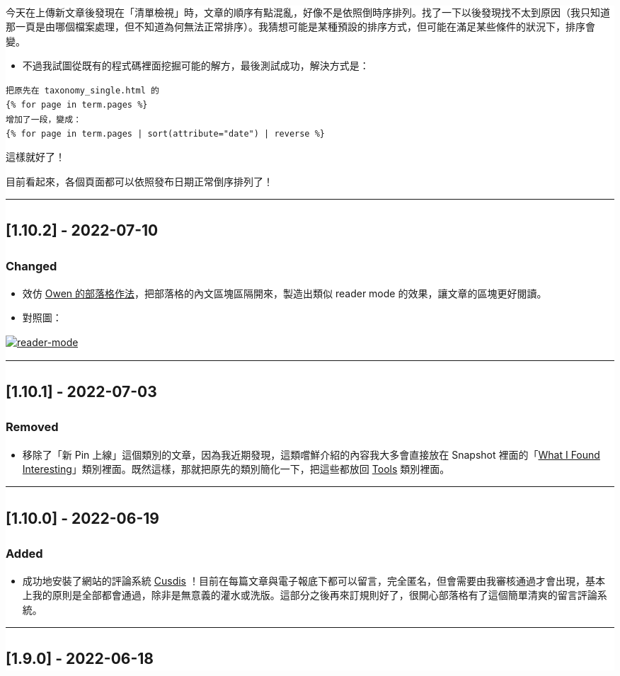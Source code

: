 今天在上傳新文章後發現在「清單檢視」時，文章的順序有點混亂，好像不是依照倒時序排列。找了一下以後發現找不太到原因（我只知道那一頁是由哪個檔案處理，但不知道為何無法正常排序）。我猜想可能是某種預設的排序方式，但可能在滿足某些條件的狀況下，排序會變。
- 不過我試圖從既有的程式碼裡面挖掘可能的解方，最後測試成功，解決方式是：

```
把原先在 taxonomy_single.html 的
{% for page in term.pages %} 
增加了一段，變成：
{% for page in term.pages | sort(attribute="date") | reverse %} 
```
這樣就好了！

目前看起來，各個頁面都可以依照發布日期正常倒序排列了！

---

## [1.10.2] - 2022-07-10

### Changed

- 效仿 [Owen 的部落格作法](https://www.owenyoung.com/en/changelog/#2022-07-06-desktop-read-mode)，把部落格的內文區塊區隔開來，製造出類似 reader mode 的效果，讓文章的區塊更好閱讀。

- 對照圖：
<a href="https://pinchlime-screenshots.s3.ap-northeast-1.amazonaws.com/reader-mode_9FwDHl.webp" data-fancybox data-caption="reader-mode">
  <img src="https://pinchlime-screenshots.s3.ap-northeast-1.amazonaws.com/reader-mode_9FwDHl.webp" loading="lazy" alt="reader-mode" align="center" />
</a>


---

## [1.10.1] - 2022-07-03

### Removed

- 移除了「新 Pin 上線」這個類別的文章，因為我近期發現，這類嚐鮮介紹的內容我大多會直接放在 Snapshot 裡面的「[What I Found Interesting](/kinds/what-i-found-interesting/)」類別裡面。既然這樣，那就把原先的類別簡化一下，把這些都放回 [Tools](/categories/tools/) 類別裡面。


---

## [1.10.0] - 2022-06-19

### Added

- 成功地安裝了網站的評論系統 [Cusdis](https://cusdis.com/) ！目前在每篇文章與電子報底下都可以留言，完全匿名，但會需要由我審核通過才會出現，基本上我的原則是全部都會通過，除非是無意義的灌水或洗版。這部分之後再來訂規則好了，很開心部落格有了這個簡單清爽的留言評論系統。

---

## [1.9.0] - 2022-06-18
